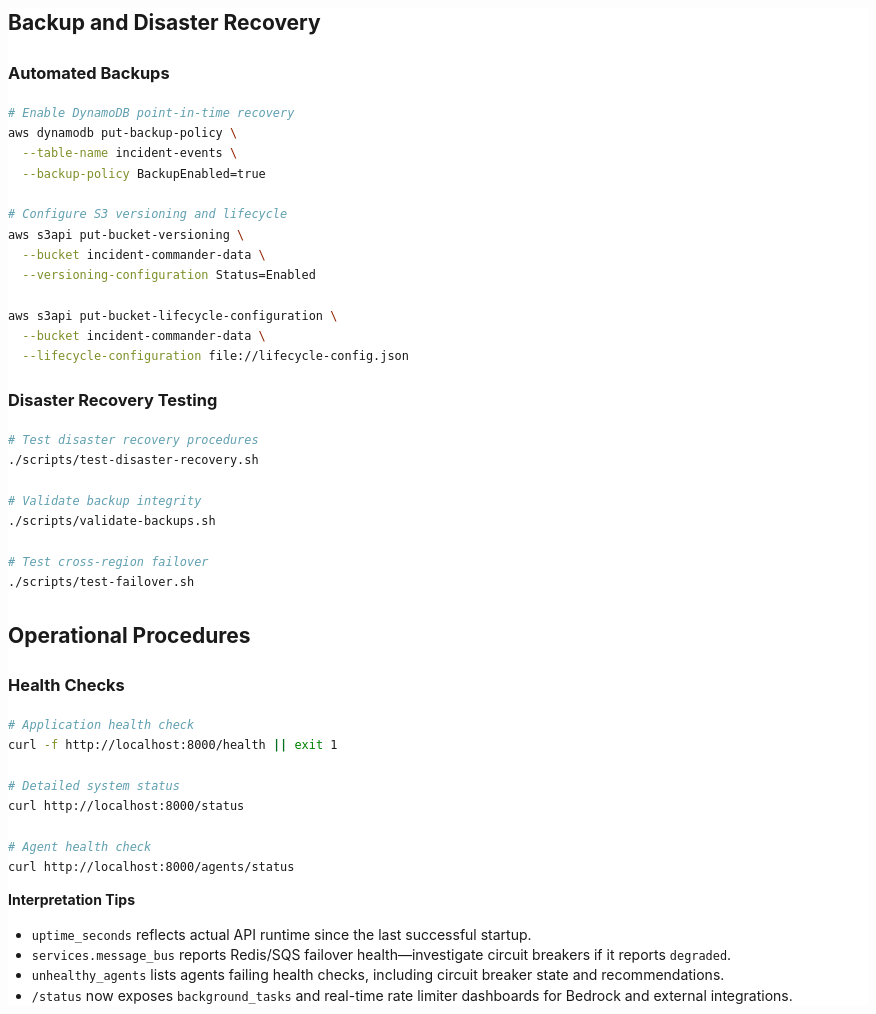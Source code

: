 ## Backup and Disaster Recovery

### Automated Backups

```bash
# Enable DynamoDB point-in-time recovery
aws dynamodb put-backup-policy \
  --table-name incident-events \
  --backup-policy BackupEnabled=true

# Configure S3 versioning and lifecycle
aws s3api put-bucket-versioning \
  --bucket incident-commander-data \
  --versioning-configuration Status=Enabled

aws s3api put-bucket-lifecycle-configuration \
  --bucket incident-commander-data \
  --lifecycle-configuration file://lifecycle-config.json
```

### Disaster Recovery Testing

```bash
# Test disaster recovery procedures
./scripts/test-disaster-recovery.sh

# Validate backup integrity
./scripts/validate-backups.sh

# Test cross-region failover
./scripts/test-failover.sh
```

## Operational Procedures

### Health Checks

```bash
# Application health check
curl -f http://localhost:8000/health || exit 1

# Detailed system status
curl http://localhost:8000/status

# Agent health check
curl http://localhost:8000/agents/status
```

**Interpretation Tips**

- `uptime_seconds` reflects actual API runtime since the last successful startup.
- `services.message_bus` reports Redis/SQS failover health—investigate circuit breakers if it reports `degraded`.
- `unhealthy_agents` lists agents failing health checks, including circuit breaker state and recommendations.
- `/status` now exposes `background_tasks` and real-time rate limiter dashboards for Bedrock and external integrations.
